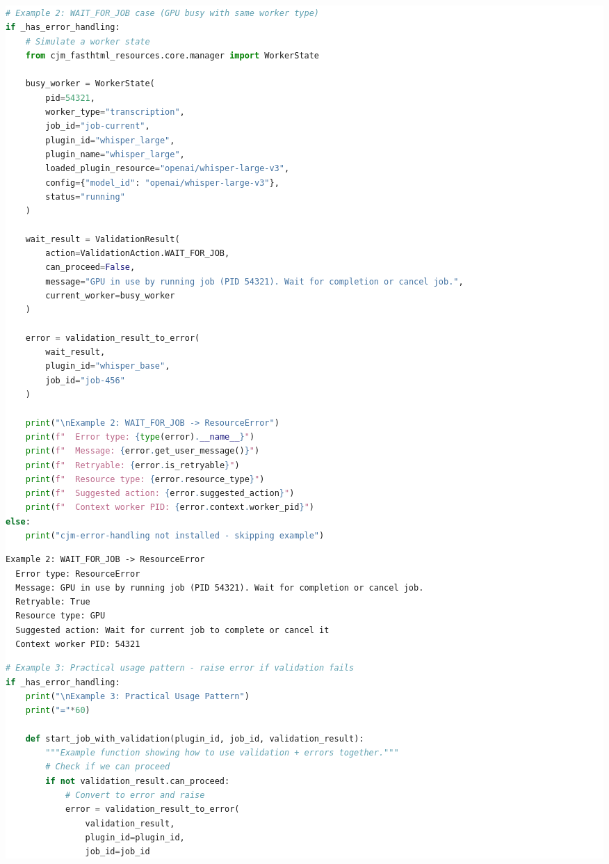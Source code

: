 ``` python
# Example 2: WAIT_FOR_JOB case (GPU busy with same worker type)
if _has_error_handling:
    # Simulate a worker state
    from cjm_fasthtml_resources.core.manager import WorkerState
    
    busy_worker = WorkerState(
        pid=54321,
        worker_type="transcription",
        job_id="job-current",
        plugin_id="whisper_large",
        plugin_name="whisper_large",
        loaded_plugin_resource="openai/whisper-large-v3",
        config={"model_id": "openai/whisper-large-v3"},
        status="running"
    )
    
    wait_result = ValidationResult(
        action=ValidationAction.WAIT_FOR_JOB,
        can_proceed=False,
        message="GPU in use by running job (PID 54321). Wait for completion or cancel job.",
        current_worker=busy_worker
    )
    
    error = validation_result_to_error(
        wait_result,
        plugin_id="whisper_base",
        job_id="job-456"
    )
    
    print("\nExample 2: WAIT_FOR_JOB -> ResourceError")
    print(f"  Error type: {type(error).__name__}")
    print(f"  Message: {error.get_user_message()}")
    print(f"  Retryable: {error.is_retryable}")
    print(f"  Resource type: {error.resource_type}")
    print(f"  Suggested action: {error.suggested_action}")
    print(f"  Context worker PID: {error.context.worker_pid}")
else:
    print("cjm-error-handling not installed - skipping example")
```


    Example 2: WAIT_FOR_JOB -> ResourceError
      Error type: ResourceError
      Message: GPU in use by running job (PID 54321). Wait for completion or cancel job.
      Retryable: True
      Resource type: GPU
      Suggested action: Wait for current job to complete or cancel it
      Context worker PID: 54321

``` python
# Example 3: Practical usage pattern - raise error if validation fails
if _has_error_handling:
    print("\nExample 3: Practical Usage Pattern")
    print("="*60)
    
    def start_job_with_validation(plugin_id, job_id, validation_result):
        """Example function showing how to use validation + errors together."""
        # Check if we can proceed
        if not validation_result.can_proceed:
            # Convert to error and raise
            error = validation_result_to_error(
                validation_result,
                plugin_id=plugin_id,
                job_id=job_id
```
